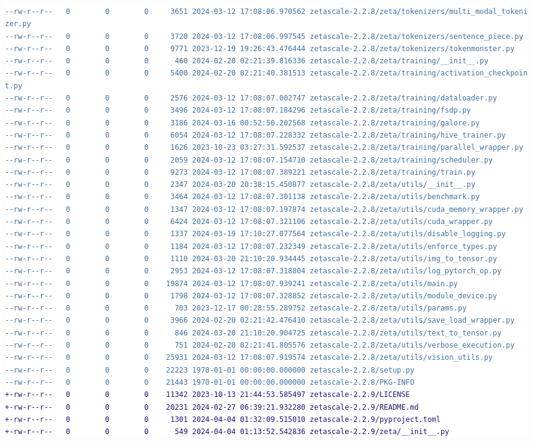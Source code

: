 ```diff
--rw-r--r--   0        0        0     3651 2024-03-12 17:08:06.970562 zetascale-2.2.8/zeta/tokenizers/multi_modal_tokenizer.py
--rw-r--r--   0        0        0     3720 2024-03-12 17:08:06.997545 zetascale-2.2.8/zeta/tokenizers/sentence_piece.py
--rw-r--r--   0        0        0     9771 2023-12-19 19:26:43.476444 zetascale-2.2.8/zeta/tokenizers/tokenmonster.py
--rw-r--r--   0        0        0      460 2024-02-20 02:21:39.816336 zetascale-2.2.8/zeta/training/__init__.py
--rw-r--r--   0        0        0     5400 2024-02-20 02:21:40.381513 zetascale-2.2.8/zeta/training/activation_checkpoint.py
--rw-r--r--   0        0        0     2576 2024-03-12 17:08:07.002747 zetascale-2.2.8/zeta/training/dataloader.py
--rw-r--r--   0        0        0     3496 2024-03-12 17:08:07.184296 zetascale-2.2.8/zeta/training/fsdp.py
--rw-r--r--   0        0        0     3186 2024-03-16 00:52:50.202568 zetascale-2.2.8/zeta/training/galore.py
--rw-r--r--   0        0        0     6054 2024-03-12 17:08:07.228332 zetascale-2.2.8/zeta/training/hive_trainer.py
--rw-r--r--   0        0        0     1626 2023-10-23 03:27:31.592537 zetascale-2.2.8/zeta/training/parallel_wrapper.py
--rw-r--r--   0        0        0     2059 2024-03-12 17:08:07.154710 zetascale-2.2.8/zeta/training/scheduler.py
--rw-r--r--   0        0        0     9273 2024-03-12 17:08:07.389221 zetascale-2.2.8/zeta/training/train.py
--rw-r--r--   0        0        0     2347 2024-03-20 20:38:15.450877 zetascale-2.2.8/zeta/utils/__init__.py
--rw-r--r--   0        0        0     3464 2024-03-12 17:08:07.301138 zetascale-2.2.8/zeta/utils/benchmark.py
--rw-r--r--   0        0        0     1347 2024-03-12 17:08:07.197874 zetascale-2.2.8/zeta/utils/cuda_memory_wrapper.py
--rw-r--r--   0        0        0     6424 2024-03-12 17:08:07.321106 zetascale-2.2.8/zeta/utils/cuda_wrapper.py
--rw-r--r--   0        0        0     1337 2024-03-19 17:10:27.077564 zetascale-2.2.8/zeta/utils/disable_logging.py
--rw-r--r--   0        0        0     1184 2024-03-12 17:08:07.232349 zetascale-2.2.8/zeta/utils/enforce_types.py
--rw-r--r--   0        0        0     1110 2024-03-20 21:10:20.934445 zetascale-2.2.8/zeta/utils/img_to_tensor.py
--rw-r--r--   0        0        0     2953 2024-03-12 17:08:07.318804 zetascale-2.2.8/zeta/utils/log_pytorch_op.py
--rw-r--r--   0        0        0    19874 2024-03-12 17:08:07.939241 zetascale-2.2.8/zeta/utils/main.py
--rw-r--r--   0        0        0     1798 2024-03-12 17:08:07.328852 zetascale-2.2.8/zeta/utils/module_device.py
--rw-r--r--   0        0        0      703 2023-12-17 00:28:55.289752 zetascale-2.2.8/zeta/utils/params.py
--rw-r--r--   0        0        0     3966 2024-02-20 02:21:42.476410 zetascale-2.2.8/zeta/utils/save_load_wrapper.py
--rw-r--r--   0        0        0      846 2024-03-20 21:10:20.904725 zetascale-2.2.8/zeta/utils/text_to_tensor.py
--rw-r--r--   0        0        0      751 2024-02-20 02:21:41.805576 zetascale-2.2.8/zeta/utils/verbose_execution.py
--rw-r--r--   0        0        0    25931 2024-03-12 17:08:07.919574 zetascale-2.2.8/zeta/utils/vision_utils.py
--rw-r--r--   0        0        0    22223 1970-01-01 00:00:00.000000 zetascale-2.2.8/setup.py
--rw-r--r--   0        0        0    21443 1970-01-01 00:00:00.000000 zetascale-2.2.8/PKG-INFO
+-rw-r--r--   0        0        0    11342 2023-10-13 21:44:53.585497 zetascale-2.2.9/LICENSE
+-rw-r--r--   0        0        0    20231 2024-02-27 06:39:21.932280 zetascale-2.2.9/README.md
+-rw-r--r--   0        0        0     1301 2024-04-04 01:32:09.515010 zetascale-2.2.9/pyproject.toml
+-rw-r--r--   0        0        0      549 2024-04-04 01:13:52.542836 zetascale-2.2.9/zeta/__init__.py
```